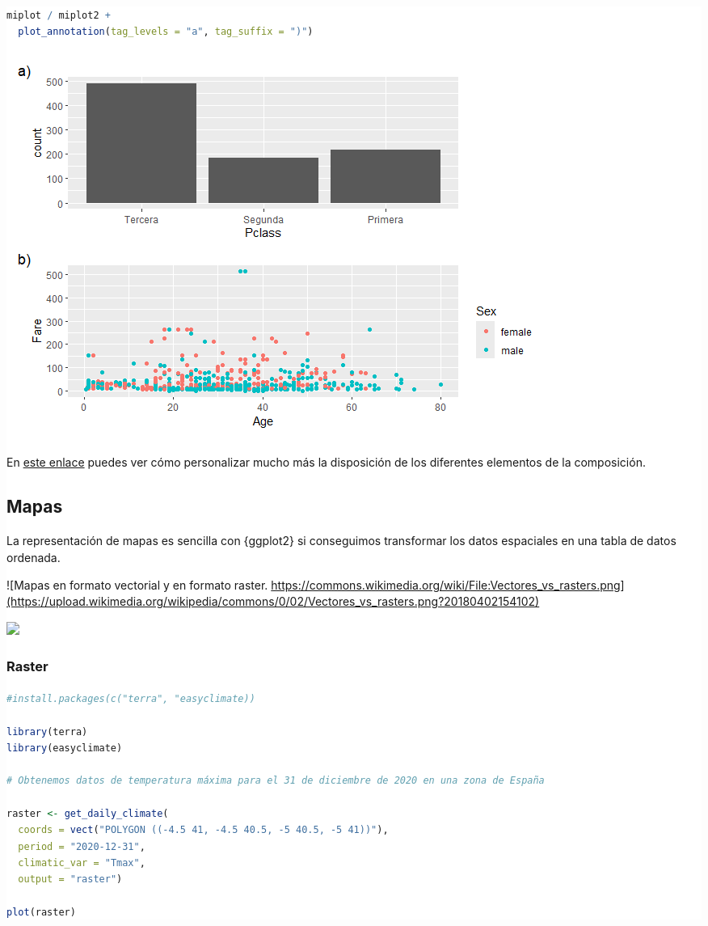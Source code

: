 ``` r
miplot / miplot2 + 
  plot_annotation(tag_levels = "a", tag_suffix = ")")
```

![](dia_2_visualizacion_files/figure-commonmark/patchwork-3.png)

En [este
enlace](https://patchwork.data-imaginist.com/articles/guides/layout.html)
puedes ver cómo personalizar mucho más la disposición de los diferentes
elementos de la composición.

## Mapas

La representación de mapas es sencilla con {ggplot2} si conseguimos
transformar los datos espaciales en una tabla de datos ordenada.

![Mapas en formato vectorial y en formato raster.
https://commons.wikimedia.org/wiki/File:Vectores_vs_rasters.png](https://upload.wikimedia.org/wikipedia/commons/0/02/Vectores_vs_rasters.png?20180402154102)

![](https://jcheshire.com/wp-content/uploads/2012/02/bike_ggplot-800x529.png)

### Raster

``` r
#install.packages(c("terra", "easyclimate))

library(terra)
library(easyclimate)

# Obtenemos datos de temperatura máxima para el 31 de diciembre de 2020 en una zona de España 

raster <- get_daily_climate(
  coords = vect("POLYGON ((-4.5 41, -4.5 40.5, -5 40.5, -5 41))"), 
  period = "2020-12-31", 
  climatic_var = "Tmax", 
  output = "raster")

plot(raster)
```